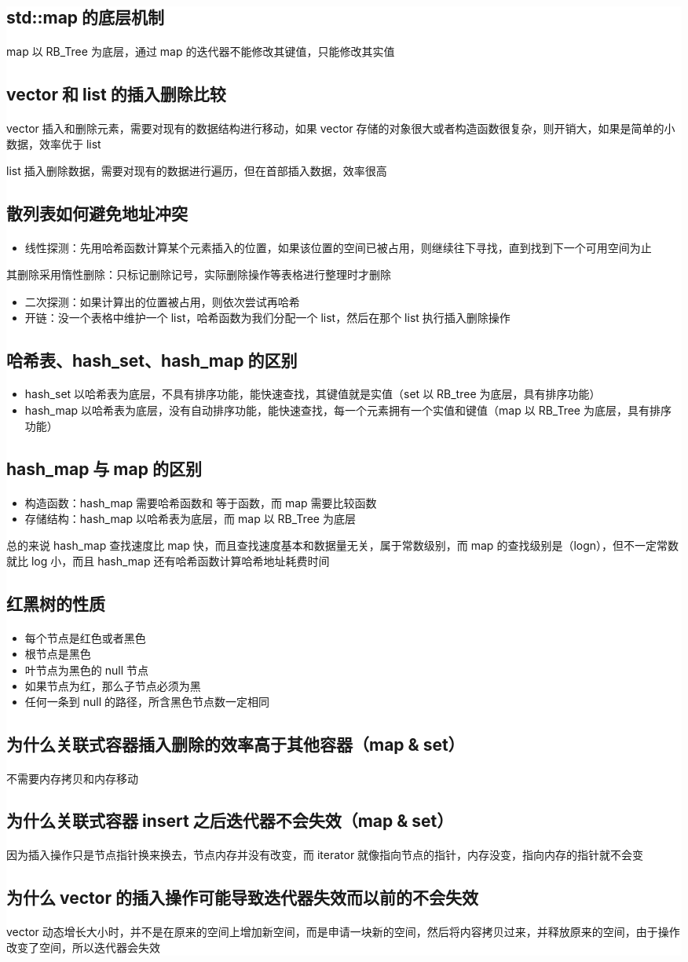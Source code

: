 ## std::map 的底层机制

map 以 RB_Tree 为底层，通过 map 的迭代器不能修改其键值，只能修改其实值

## vector 和 list 的插入删除比较

vector 插入和删除元素，需要对现有的数据结构进行移动，如果 vector 存储的对象很大或者构造函数很复杂，则开销大，如果是简单的小数据，效率优于 list

list 插入删除数据，需要对现有的数据进行遍历，但在首部插入数据，效率很高

## 散列表如何避免地址冲突

- 线性探测：先用哈希函数计算某个元素插入的位置，如果该位置的空间已被占用，则继续往下寻找，直到找到下一个可用空间为止

其删除采用惰性删除：只标记删除记号，实际删除操作等表格进行整理时才删除

- 二次探测：如果计算出的位置被占用，则依次尝试再哈希
- 开链：没一个表格中维护一个 list，哈希函数为我们分配一个 list，然后在那个 list 执行插入删除操作

## 哈希表、hash_set、hash_map 的区别

- hash_set 以哈希表为底层，不具有排序功能，能快速查找，其键值就是实值（set 以 RB_tree 为底层，具有排序功能）
- hash_map 以哈希表为底层，没有自动排序功能，能快速查找，每一个元素拥有一个实值和键值（map 以 RB_Tree 为底层，具有排序功能）

## hash_map 与 map 的区别

- 构造函数：hash_map 需要哈希函数和 等于函数，而 map 需要比较函数
- 存储结构：hash_map 以哈希表为底层，而 map 以 RB_Tree 为底层

总的来说 hash_map 查找速度比 map 快，而且查找速度基本和数据量无关，属于常数级别，而 map 的查找级别是（logn），但不一定常数就比 log 小，而且 hash_map 还有哈希函数计算哈希地址耗费时间

## 红黑树的性质

- 每个节点是红色或者黑色
- 根节点是黑色
- 叶节点为黑色的 null 节点
- 如果节点为红，那么子节点必须为黑
- 任何一条到 null 的路径，所含黑色节点数一定相同

## 为什么关联式容器插入删除的效率高于其他容器（map & set）

不需要内存拷贝和内存移动

## 为什么关联式容器 insert 之后迭代器不会失效（map & set）

因为插入操作只是节点指针换来换去，节点内存并没有改变，而 iterator 就像指向节点的指针，内存没变，指向内存的指针就不会变

## 为什么 vector 的插入操作可能导致迭代器失效而以前的不会失效

vector 动态增长大小时，并不是在原来的空间上增加新空间，而是申请一块新的空间，然后将内容拷贝过来，并释放原来的空间，由于操作改变了空间，所以迭代器会失效
